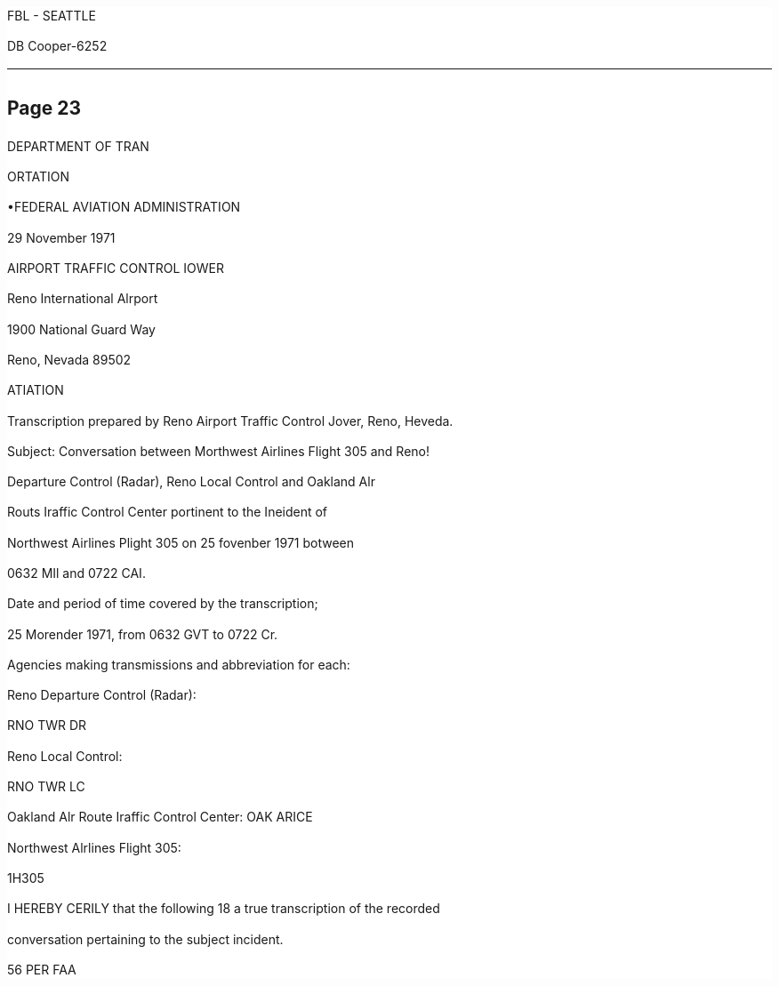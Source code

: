 FBL - SEATTLE

DB Cooper-6252

---

## Page 23

DEPARTMENT OF TRAN

ORTATION

•FEDERAL AVIATION ADMINISTRATION

29 November 1971

AIRPORT TRAFFIC CONTROL IOWER

Reno International Alrport

1900 National Guard Way

Reno, Nevada 89502

ATIATION

Transcription prepared by Reno Airport Traffic Control Jover, Reno, Heveda.

Subject: Conversation between Morthwest Airlines Flight 305 and Reno!

Departure Control (Radar), Reno Local Control and Oakland Alr

Routs Iraffic Control Center portinent to the Ineident of

Northwest Airlines Plight 305 on 25 fovenber 1971 botween

0632 MIl and 0722 CAI.

Date and period of time covered by the transcription;

25 Morender 1971, from 0632 GVT to 0722 Cr.

Agencies making transmissions and abbreviation for each:

Reno Departure Control (Radar):

RNO TWR DR

Reno Local Control:

RNO TWR LC

Oakland Alr Route Iraffic Control Center: OAK ARICE

Northwest Alrlines Flight 305:

1H305

I HEREBY CERILY that the following 18 a true transcription of the recorded

conversation pertaining to the subject incident.

56 PER FAA
